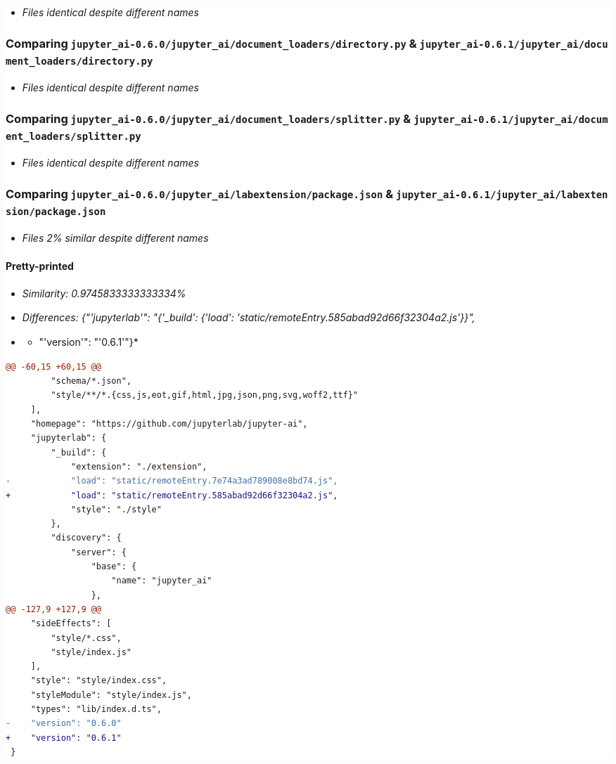  * *Files identical despite different names*

### Comparing `jupyter_ai-0.6.0/jupyter_ai/document_loaders/directory.py` & `jupyter_ai-0.6.1/jupyter_ai/document_loaders/directory.py`

 * *Files identical despite different names*

### Comparing `jupyter_ai-0.6.0/jupyter_ai/document_loaders/splitter.py` & `jupyter_ai-0.6.1/jupyter_ai/document_loaders/splitter.py`

 * *Files identical despite different names*

### Comparing `jupyter_ai-0.6.0/jupyter_ai/labextension/package.json` & `jupyter_ai-0.6.1/jupyter_ai/labextension/package.json`

 * *Files 2% similar despite different names*

#### Pretty-printed

 * *Similarity: 0.9745833333333334%*

 * *Differences: {"'jupyterlab'": "{'_build': {'load': 'static/remoteEntry.585abad92d66f32304a2.js'}}",*

 * * "'version'": "'0.6.1'"}*

```diff
@@ -60,15 +60,15 @@
         "schema/*.json",
         "style/**/*.{css,js,eot,gif,html,jpg,json,png,svg,woff2,ttf}"
     ],
     "homepage": "https://github.com/jupyterlab/jupyter-ai",
     "jupyterlab": {
         "_build": {
             "extension": "./extension",
-            "load": "static/remoteEntry.7e74a3ad789008e8bd74.js",
+            "load": "static/remoteEntry.585abad92d66f32304a2.js",
             "style": "./style"
         },
         "discovery": {
             "server": {
                 "base": {
                     "name": "jupyter_ai"
                 },
@@ -127,9 +127,9 @@
     "sideEffects": [
         "style/*.css",
         "style/index.js"
     ],
     "style": "style/index.css",
     "styleModule": "style/index.js",
     "types": "lib/index.d.ts",
-    "version": "0.6.0"
+    "version": "0.6.1"
 }
```
